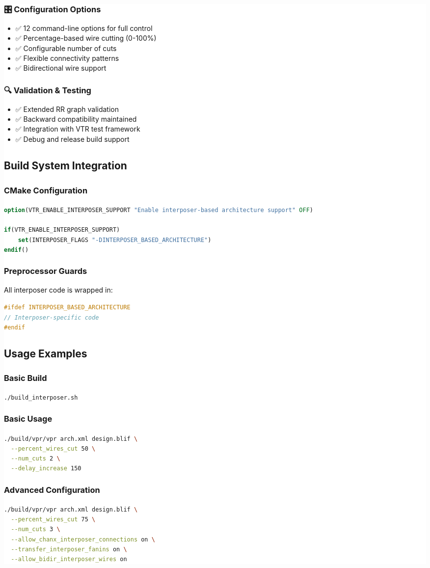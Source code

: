### 🎛️ Configuration Options
- ✅ 12 command-line options for full control
- ✅ Percentage-based wire cutting (0-100%)
- ✅ Configurable number of cuts
- ✅ Flexible connectivity patterns
- ✅ Bidirectional wire support

### 🔍 Validation & Testing
- ✅ Extended RR graph validation
- ✅ Backward compatibility maintained
- ✅ Integration with VTR test framework
- ✅ Debug and release build support

## Build System Integration

### CMake Configuration
```cmake
option(VTR_ENABLE_INTERPOSER_SUPPORT "Enable interposer-based architecture support" OFF)

if(VTR_ENABLE_INTERPOSER_SUPPORT)
    set(INTERPOSER_FLAGS "-DINTERPOSER_BASED_ARCHITECTURE")
endif()
```

### Preprocessor Guards
All interposer code is wrapped in:
```cpp
#ifdef INTERPOSER_BASED_ARCHITECTURE
// Interposer-specific code
#endif
```

## Usage Examples

### Basic Build
```bash
./build_interposer.sh
```

### Basic Usage
```bash
./build/vpr/vpr arch.xml design.blif \
  --percent_wires_cut 50 \
  --num_cuts 2 \
  --delay_increase 150
```

### Advanced Configuration
```bash
./build/vpr/vpr arch.xml design.blif \
  --percent_wires_cut 75 \
  --num_cuts 3 \
  --allow_chanx_interposer_connections on \
  --transfer_interposer_fanins on \
  --allow_bidir_interposer_wires on
```
